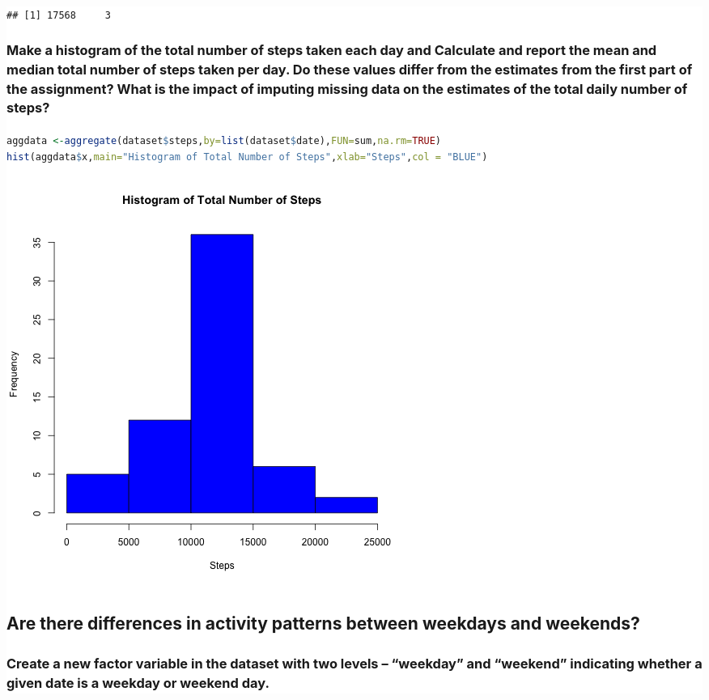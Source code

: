 ```
## [1] 17568     3
```

### Make a histogram of the total number of steps taken each day and Calculate and report the mean and median total number of steps taken per day. Do these values differ from the estimates from the first part of the assignment? What is the impact of imputing missing data on the estimates of the total daily number of steps?


```r
aggdata <-aggregate(dataset$steps,by=list(dataset$date),FUN=sum,na.rm=TRUE)
hist(aggdata$x,main="Histogram of Total Number of Steps",xlab="Steps",col = "BLUE")
```

![plot of chunk unnamed-chunk-9](figure/unnamed-chunk-9-1.png) 

## Are there differences in activity patterns between weekdays and weekends?

### Create a new factor variable in the dataset with two levels – “weekday” and “weekend” indicating whether a given date is a weekday or weekend day.

